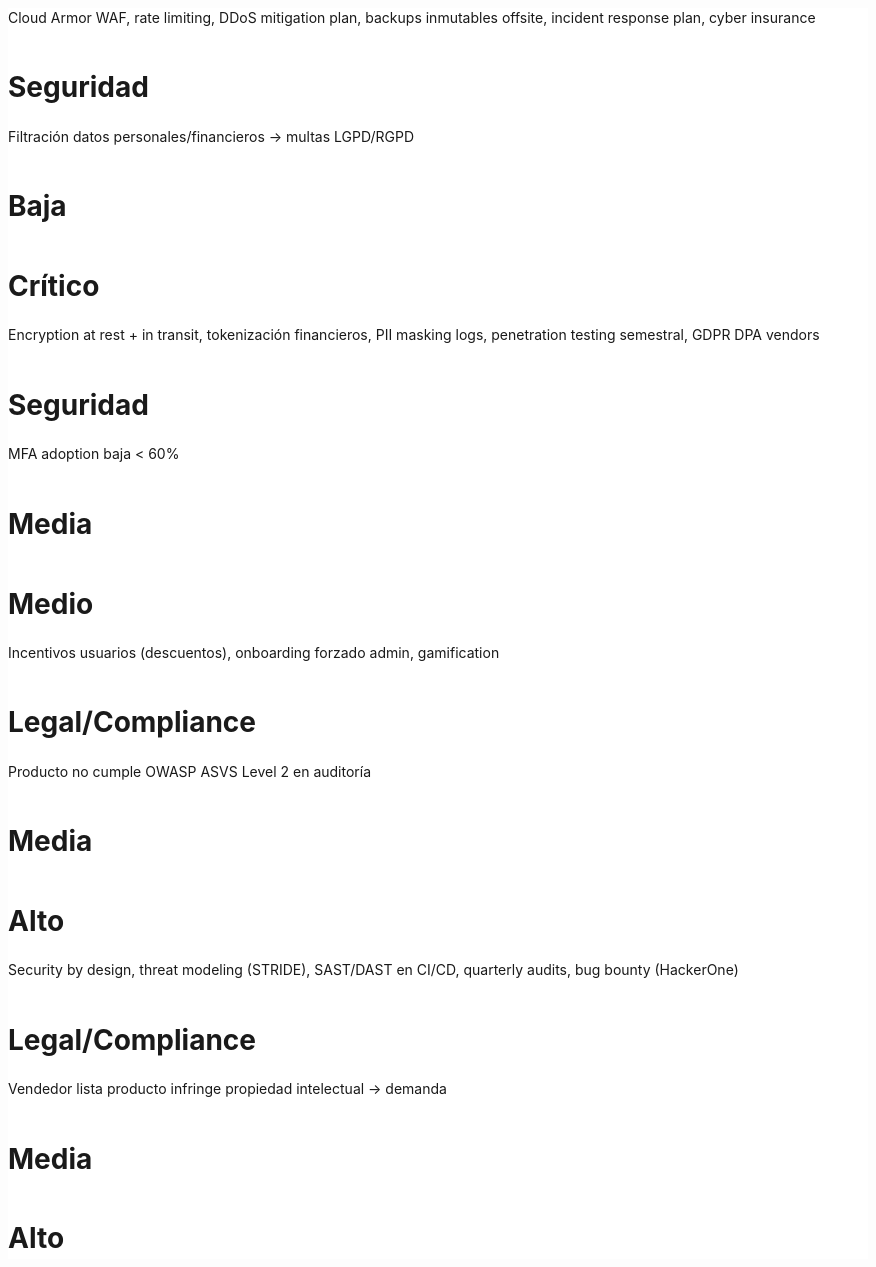 Cloud Armor WAF, rate limiting, DDoS mitigation plan, backups inmutables offsite, incident response plan, cyber insurance

# Seguridad

Filtración datos personales/financieros → multas LGPD/RGPD

# Baja

# Crítico

Encryption at rest + in transit, tokenización financieros, PII masking logs, penetration testing semestral, GDPR DPA vendors

# Seguridad

MFA adoption baja < 60%

# Media

# Medio

Incentivos usuarios (descuentos), onboarding forzado admin, gamification

# Legal/Compliance

Producto no cumple OWASP ASVS Level 2 en auditoría

# Media

# Alto

Security by design, threat modeling (STRIDE), SAST/DAST en CI/CD, quarterly audits, bug bounty (HackerOne)

# Legal/Compliance

Vendedor lista producto infringe propiedad intelectual → demanda

# Media

# Alto
